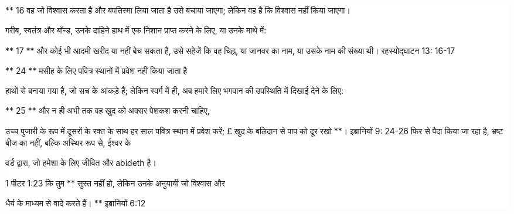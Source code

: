 ** <pup> 16 </sup> वह जो विश्वास करता है और बपतिस्मा लिया जाता है उसे बचाया जाएगा; लेकिन वह
है कि विश्वास नहीं किया जाएगा।

गरीब, स्वतंत्र और बॉन्ड, उनके दाहिने हाथ में एक निशान प्राप्त करने के लिए, या उनके
माथे में:

** <pup> 17 </sup> ** और कोई भी आदमी खरीद या नहीं बेच सकता है, उसे सहेजें कि वह
चिह्न, या जानवर का नाम, या उसके नाम की संख्या थी।
रहस्योद्घाटन 13: 16-17

** <pup> 24 </sup> ** मसीह के लिए पवित्र स्थानों में प्रवेश नहीं किया जाता है

हाथों से बनाया गया है, जो सच के आंकड़े हैं; लेकिन स्वर्ग में ही,
अब हमारे लिए भगवान की उपस्थिति में दिखाई देने के लिए:

** <pup> 25 </sup> ** और न ही अभी तक वह खुद को अक्सर पेशकश करनी चाहिए,

उच्च पुजारी के रूप में
दूसरों के रक्त के साथ हर साल पवित्र स्थान में प्रवेश करें; £ खुद के बलिदान से पाप को दूर रखो **।
इब्रानियों 9: 24-26
फिर से पैदा किया जा रहा है, भ्रष्ट बीज का नहीं, बल्कि अस्थिर रूप से, ईश्वर के

वर्ड द्वारा, जो हमेशा के लिए जीवित और abideth है।

1 पीटर 1:23
कि तुम ** सुस्त नहीं हो, लेकिन उनके अनुयायी जो विश्वास और

धैर्य के माध्यम से वादे करते हैं। **
इब्रानियों 6:12











